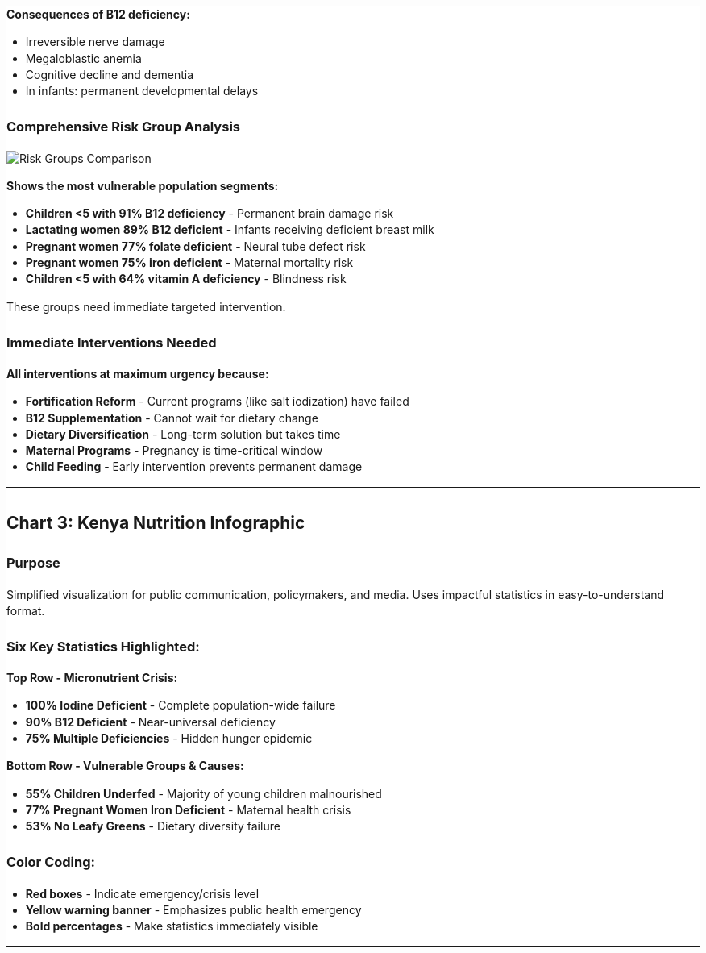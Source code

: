 **Consequences of B12 deficiency:**
- Irreversible nerve damage
- Megaloblastic anemia
- Cognitive decline and dementia
- In infants: permanent developmental delays

### Comprehensive Risk Group Analysis

![Risk Groups Comparison](diagram_risk_groups.png)

**Shows the most vulnerable population segments:**
- **Children <5 with 91% B12 deficiency** - Permanent brain damage risk
- **Lactating women 89% B12 deficient** - Infants receiving deficient breast milk
- **Pregnant women 77% folate deficient** - Neural tube defect risk
- **Pregnant women 75% iron deficient** - Maternal mortality risk
- **Children <5 with 64% vitamin A deficiency** - Blindness risk

These groups need immediate targeted intervention.

### Immediate Interventions Needed
**All interventions at maximum urgency because:**
- **Fortification Reform** - Current programs (like salt iodization) have failed
- **B12 Supplementation** - Cannot wait for dietary change
- **Dietary Diversification** - Long-term solution but takes time
- **Maternal Programs** - Pregnancy is time-critical window
- **Child Feeding** - Early intervention prevents permanent damage

---

## Chart 3: Kenya Nutrition Infographic

### Purpose
Simplified visualization for public communication, policymakers, and media. Uses impactful statistics in easy-to-understand format.

### Six Key Statistics Highlighted:

**Top Row - Micronutrient Crisis:**
- **100% Iodine Deficient** - Complete population-wide failure
- **90% B12 Deficient** - Near-universal deficiency
- **75% Multiple Deficiencies** - Hidden hunger epidemic

**Bottom Row - Vulnerable Groups & Causes:**
- **55% Children Underfed** - Majority of young children malnourished
- **77% Pregnant Women Iron Deficient** - Maternal health crisis
- **53% No Leafy Greens** - Dietary diversity failure

### Color Coding:
- **Red boxes** - Indicate emergency/crisis level
- **Yellow warning banner** - Emphasizes public health emergency
- **Bold percentages** - Make statistics immediately visible

---